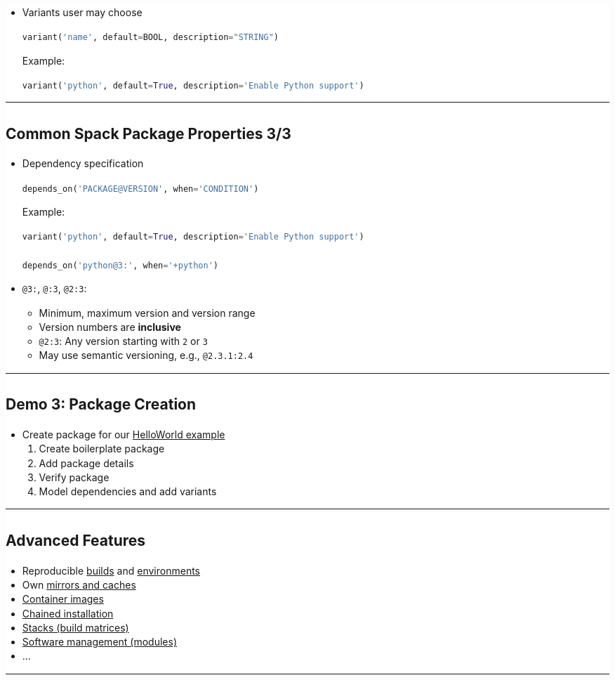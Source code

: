 - Variants user may choose

  ```python
  variant('name', default=BOOL, description="STRING")
  ```

  Example:

  ```python
  variant('python', default=True, description='Enable Python support')
  ```

---

## Common Spack Package Properties 3/3

- Dependency specification

  ```python
  depends_on('PACKAGE@VERSION', when='CONDITION')
  ```

  Example:

  ```python
  variant('python', default=True, description='Enable Python support')

  depends_on('python@3:', when='+python')
  ```

- `@3:`, `@:3`, `@2:3`:
    - Minimum, maximum version and version range
    - Version numbers are **inclusive**
    - `@2:3`: Any version starting with `2` or `3`
    - May use semantic versioning, e.g., `@2.3.1:2.4`

---

## Demo 3: Package Creation

- Create package for our [HelloWorld example](https://github.com/Simulation-Software-Engineering/HelloWorld)
    1. Create boilerplate package
    2. Add package details
    3. Verify package
    4. Model dependencies and add variants

---

## Advanced Features

- Reproducible [builds](https://spack-tutorial.readthedocs.io/en/latest/tutorial_environments.html#building-in-environments) and [environments](https://spack-tutorial.readthedocs.io/en/latest/tutorial_environments.html)
- Own [mirrors and caches](https://spack-tutorial.readthedocs.io/en/latest/tutorial_binary_cache.html)
- [Container images](https://spack.readthedocs.io/en/latest/containers.html)
- [Chained installation](https://spack.readthedocs.io/en/latest/chain.html)
- [Stacks (build matrices)](https://spack-tutorial.readthedocs.io/en/latest/tutorial_stacks.html)
- [Software management (modules)](https://spack.readthedocs.io/en/latest/module_file_support.html)
- ...

---